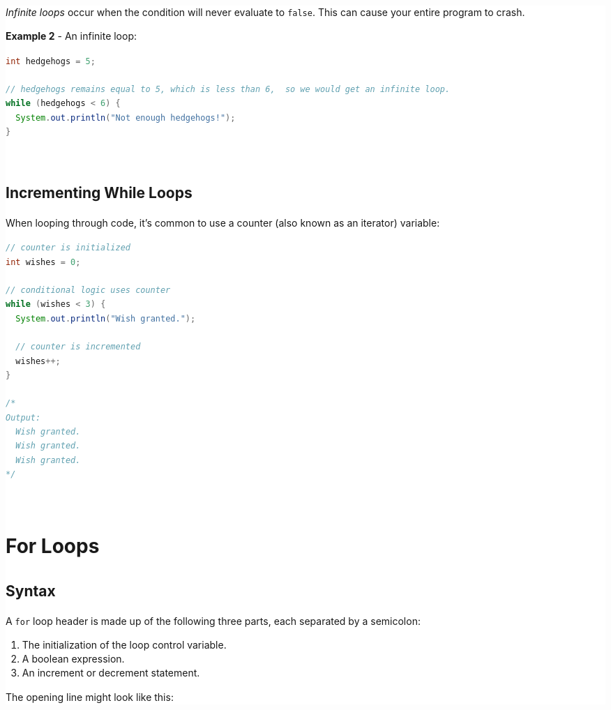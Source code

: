 *Infinite loops* occur when the condition will never evaluate to `false`. This can cause your entire program to crash.

**Example 2** - An infinite loop:

```java
int hedgehogs = 5;

// hedgehogs remains equal to 5, which is less than 6,  so we would get an infinite loop.
while (hedgehogs < 6) {
  System.out.println("Not enough hedgehogs!");
}
```

<br>

## Incrementing While Loops

When looping through code, it’s common to use a counter (also known as an iterator) variable:

```java
// counter is initialized
int wishes = 0;
 
// conditional logic uses counter
while (wishes < 3) {
  System.out.println("Wish granted.");

  // counter is incremented
  wishes++;
}

/*
Output:
  Wish granted.
  Wish granted.
  Wish granted.
*/
```

<br>

# For Loops

## Syntax

A `for` loop header is made up of the following three parts, each separated by a semicolon:

1. The initialization of the loop control variable.
2. A boolean expression.
3. An increment or decrement statement.

The opening line might look like this:
